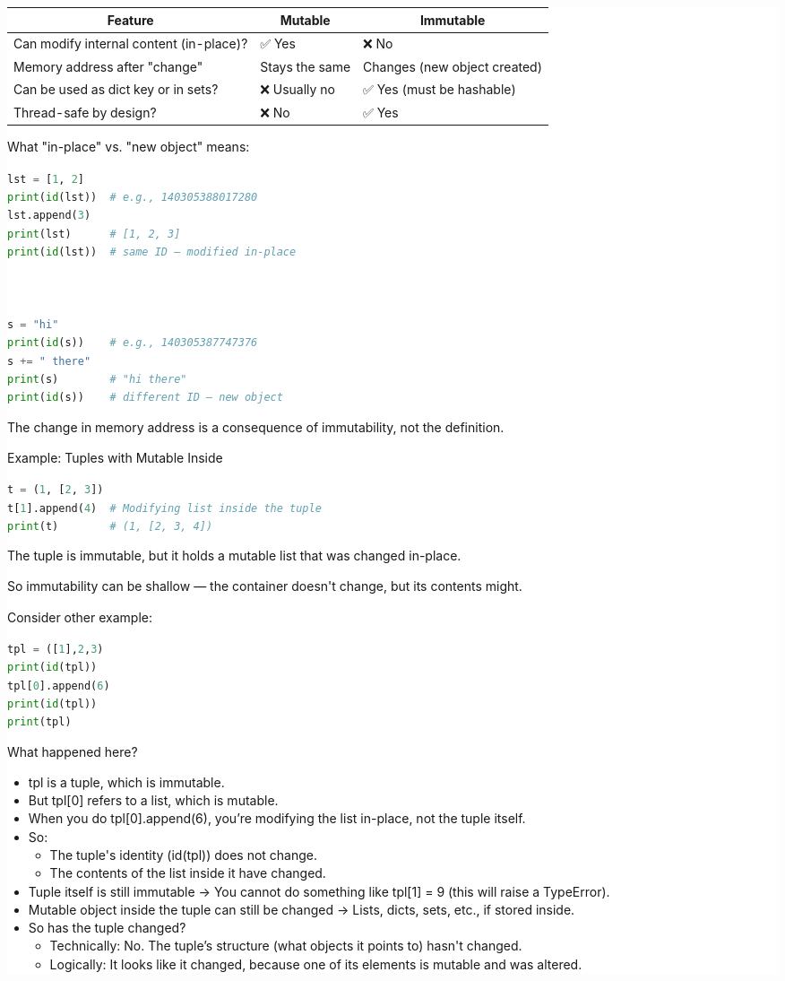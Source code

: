 | Feature                                 | Mutable        | Immutable                    |
|-----------------------------------------|----------------|------------------------------|
| Can modify internal content (in-place)? | ✅ Yes          | ❌ No                         |
| Memory address after "change"           | Stays the same | Changes (new object created) |
| Can be used as dict key or in sets?     | ❌ Usually no   | ✅ Yes (must be hashable)     |
| Thread-safe by design?                  | ❌ No           | ✅ Yes                        |


What "in-place" vs. "new object" means:

```python
lst = [1, 2]
print(id(lst))  # e.g., 140305388017280
lst.append(3)
print(lst)      # [1, 2, 3]
print(id(lst))  # same ID — modified in-place



s = "hi"
print(id(s))    # e.g., 140305387747376
s += " there"
print(s)        # "hi there"
print(id(s))    # different ID — new object

```

The change in memory address is a consequence of immutability, not the definition.



Example: Tuples with Mutable Inside

```python
t = (1, [2, 3])
t[1].append(4)  # Modifying list inside the tuple
print(t)        # (1, [2, 3, 4])

```

The tuple is immutable, but it holds a mutable list that was changed in-place.

So immutability can be shallow — the container doesn't change, but its contents might.


Consider other example:
```python
tpl = ([1],2,3)
print(id(tpl))
tpl[0].append(6)
print(id(tpl))
print(tpl)
```
What happened here? 
- tpl is a tuple, which is immutable. 
- But tpl[0] refers to a list, which is mutable. 
- When you do tpl[0].append(6), you’re modifying the list in-place, not the tuple itself. 
- So:
  - The tuple's identity (id(tpl)) does not change. 
  - The contents of the list inside it have changed.
- Tuple itself is still immutable → You cannot do something like tpl[1] = 9 (this will raise a TypeError). 
- Mutable object inside the tuple can still be changed → Lists, dicts, sets, etc., if stored inside.
- So has the tuple changed? 
  - Technically: No. The tuple’s structure (what objects it points to) hasn't changed. 
  - Logically: It looks like it changed, because one of its elements is mutable and was altered.